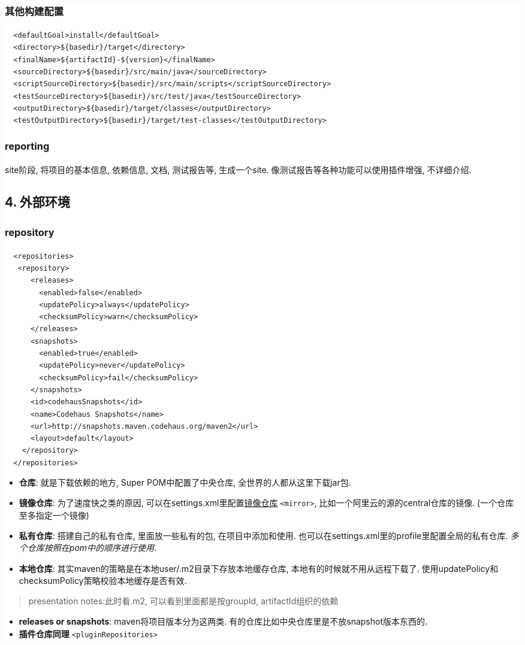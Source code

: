 ### 其他构建配置

```
  <defaultGoal>install</defaultGoal>
  <directory>${basedir}/target</directory>
  <finalName>${artifactId}-${version}</finalName>
  <sourceDirectory>${basedir}/src/main/java</sourceDirectory>
  <scriptSourceDirectory>${basedir}/src/main/scripts</scriptSourceDirectory>
  <testSourceDirectory>${basedir}/src/test/java</testSourceDirectory>
  <outputDirectory>${basedir}/target/classes</outputDirectory>
  <testOutputDirectory>${basedir}/target/test-classes</testOutputDirectory>
```

### reporting
site阶段, 将项目的基本信息, 依赖信息, 文档, 测试报告等, 生成一个site. 像测试报告等各种功能可以使用插件增强, 不详细介绍.

## 4. 外部环境
### repository
```
  <repositories>
   <repository>
      <releases>
        <enabled>false</enabled>
        <updatePolicy>always</updatePolicy>
        <checksumPolicy>warn</checksumPolicy>
      </releases>
      <snapshots>
        <enabled>true</enabled>
        <updatePolicy>never</updatePolicy>
        <checksumPolicy>fail</checksumPolicy>
      </snapshots>
      <id>codehausSnapshots</id>
      <name>Codehaus Snapshots</name>
      <url>http://snapshots.maven.codehaus.org/maven2</url>
      <layout>default</layout>
    </repository>
  </repositories>
```
- **仓库**: 就是下载依赖的地方, Super POM中配置了中央仓库, 全世界的人都从这里下载jar包.

- **镜像仓库**: 为了速度快之类的原因, 可以在settings.xml里配置[镜像仓库](https://maven.apache.org/guides/mini/guide-mirror-settings.html) `<mirror>`, 比如一个阿里云的源的central仓库的镜像. (一个仓库至多指定一个镜像)

- **私有仓库**: 搭建自己的私有仓库, 里面放一些私有的包, 在项目中添加和使用.  也可以在settings.xml里的profile里配置全局的私有仓库. *多个仓库按照在pom中的顺序进行使用*.

- **本地仓库**: 其实maven的策略是在本地user/.m2目录下存放本地缓存仓库, 本地有的时候就不用从远程下载了. 使用updatePolicy和checksumPolicy策略校验本地缓存是否有效. 
> presentation notes:此时看.m2, 可以看到里面都是按groupId, artifactId组织的依赖

- **releases or snapshots**: maven将项目版本分为这两类. 有的仓库比如中央仓库里是不放snapshot版本东西的.
- **插件仓库同理** `<pluginRepositories>`
